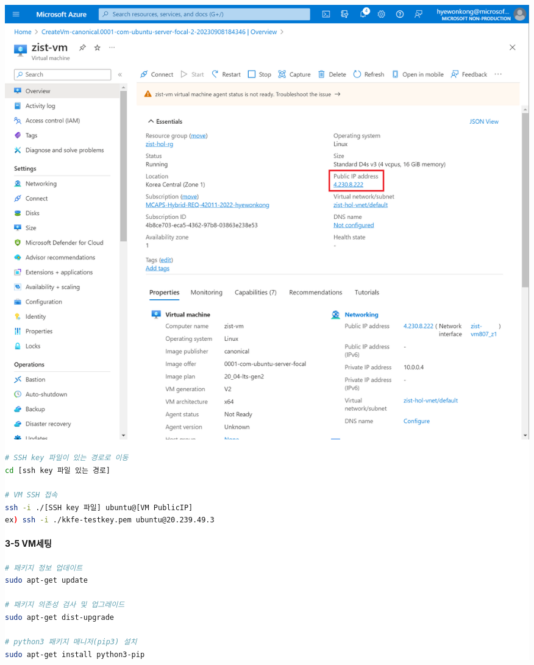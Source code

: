 ![zist-hol-3-4-1](images/zist-hol-3-4-1.png)



``` bash
# SSH key 파일이 있는 경로로 이동
cd [ssh key 파일 있는 경로]

# VM SSH 접속
ssh -i ./[SSH key 파일] ubuntu@[VM PublicIP]
ex) ssh -i ./kkfe-testkey.pem ubuntu@20.239.49.3
```



#### 3-5 VM세팅

``` bash
# 패키지 정보 업데이트
sudo apt-get update

# 패키지 의존성 검사 및 업그레이드
sudo apt-get dist-upgrade

# python3 패키지 매니저(pip3) 설치
sudo apt-get install python3-pip
```
